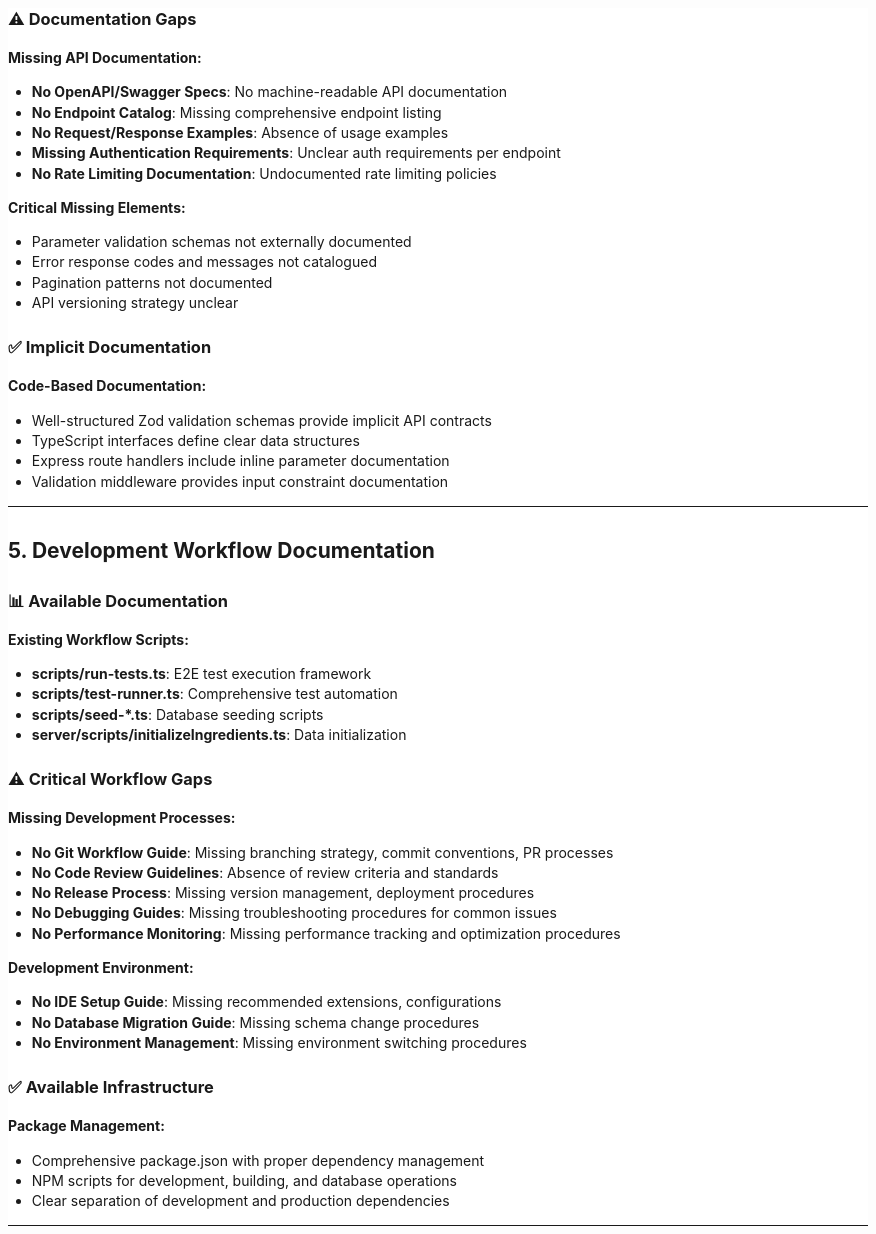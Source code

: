 ### ⚠️ Documentation Gaps

**Missing API Documentation:**
- **No OpenAPI/Swagger Specs**: No machine-readable API documentation
- **No Endpoint Catalog**: Missing comprehensive endpoint listing
- **No Request/Response Examples**: Absence of usage examples
- **Missing Authentication Requirements**: Unclear auth requirements per endpoint
- **No Rate Limiting Documentation**: Undocumented rate limiting policies

**Critical Missing Elements:**
- Parameter validation schemas not externally documented
- Error response codes and messages not catalogued
- Pagination patterns not documented
- API versioning strategy unclear

### ✅ Implicit Documentation

**Code-Based Documentation:**
- Well-structured Zod validation schemas provide implicit API contracts
- TypeScript interfaces define clear data structures
- Express route handlers include inline parameter documentation
- Validation middleware provides input constraint documentation

---

## 5. Development Workflow Documentation

### 📊 Available Documentation

**Existing Workflow Scripts:**
- **scripts/run-tests.ts**: E2E test execution framework
- **scripts/test-runner.ts**: Comprehensive test automation
- **scripts/seed-*.ts**: Database seeding scripts
- **server/scripts/initializeIngredients.ts**: Data initialization

### ⚠️ Critical Workflow Gaps

**Missing Development Processes:**
- **No Git Workflow Guide**: Missing branching strategy, commit conventions, PR processes
- **No Code Review Guidelines**: Absence of review criteria and standards
- **No Release Process**: Missing version management, deployment procedures
- **No Debugging Guides**: Missing troubleshooting procedures for common issues
- **No Performance Monitoring**: Missing performance tracking and optimization procedures

**Development Environment:**
- **No IDE Setup Guide**: Missing recommended extensions, configurations
- **No Database Migration Guide**: Missing schema change procedures
- **No Environment Management**: Missing environment switching procedures

### ✅ Available Infrastructure

**Package Management:**
- Comprehensive package.json with proper dependency management
- NPM scripts for development, building, and database operations
- Clear separation of development and production dependencies

---